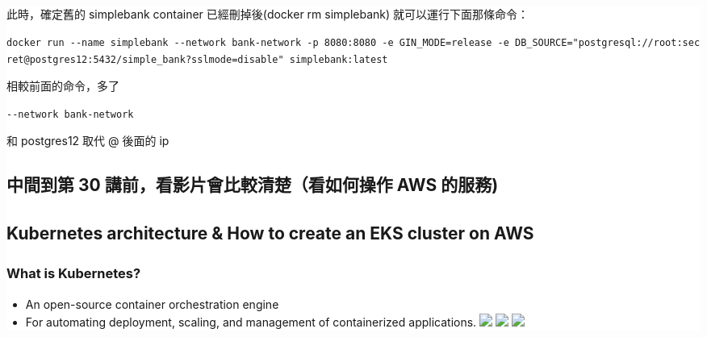 此時，確定舊的 simplebank container 已經刪掉後(docker rm simplebank) 就可以運行下面那條命令：

```
docker run --name simplebank --network bank-network -p 8080:8080 -e GIN_MODE=release -e DB_SOURCE="postgresql://root:secret@postgres12:5432/simple_bank?sslmode=disable" simplebank:latest
```

相較前面的命令，多了

```
--network bank-network
```

和 postgres12 取代 @ 後面的 ip

## 中間到第 30 講前，看影片會比較清楚（看如何操作 AWS 的服務)

## Kubernetes architecture & How to create an EKS cluster on AWS

### What is Kubernetes?

- An open-source container orchestration engine
- For automating deployment, scaling, and management of containerized applications.
  ![](https://i.imgur.com/FGIuFA2.png)
  ![](https://i.imgur.com/OPUeKEP.png)
  ![](https://i.imgur.com/z3Ii5Y7.png)
